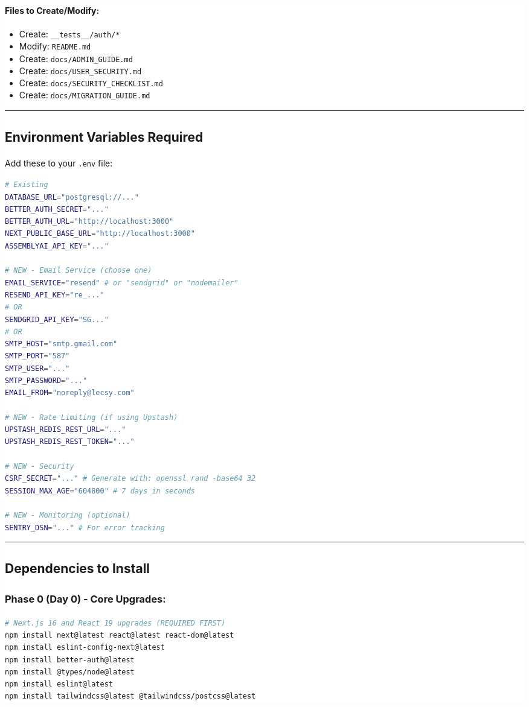 #### Files to Create/Modify:
- Create: `__tests__/auth/*`
- Modify: `README.md`
- Create: `docs/ADMIN_GUIDE.md`
- Create: `docs/USER_SECURITY.md`
- Create: `docs/SECURITY_CHECKLIST.md`
- Create: `docs/MIGRATION_GUIDE.md`

---

## Environment Variables Required

Add these to your `.env` file:

```bash
# Existing
DATABASE_URL="postgresql://..."
BETTER_AUTH_SECRET="..."
BETTER_AUTH_URL="http://localhost:3000"
NEXT_PUBLIC_BASE_URL="http://localhost:3000"
ASSEMBLYAI_API_KEY="..."

# NEW - Email Service (choose one)
EMAIL_SERVICE="resend" # or "sendgrid" or "nodemailer"
RESEND_API_KEY="re_..."
# OR
SENDGRID_API_KEY="SG..."
# OR
SMTP_HOST="smtp.gmail.com"
SMTP_PORT="587"
SMTP_USER="..."
SMTP_PASSWORD="..."
EMAIL_FROM="noreply@lecsy.com"

# NEW - Rate Limiting (if using Upstash)
UPSTASH_REDIS_REST_URL="..."
UPSTASH_REDIS_REST_TOKEN="..."

# NEW - Security
CSRF_SECRET="..." # Generate with: openssl rand -base64 32
SESSION_MAX_AGE="604800" # 7 days in seconds

# NEW - Monitoring (optional)
SENTRY_DSN="..." # For error tracking
```

---

## Dependencies to Install

### Phase 0 (Day 0) - Core Upgrades:
```bash
# Next.js 16 and React 19 upgrades (REQUIRED FIRST)
npm install next@latest react@latest react-dom@latest
npm install eslint-config-next@latest
npm install better-auth@latest
npm install @types/node@latest
npm install eslint@latest
npm install tailwindcss@latest @tailwindcss/postcss@latest
```
